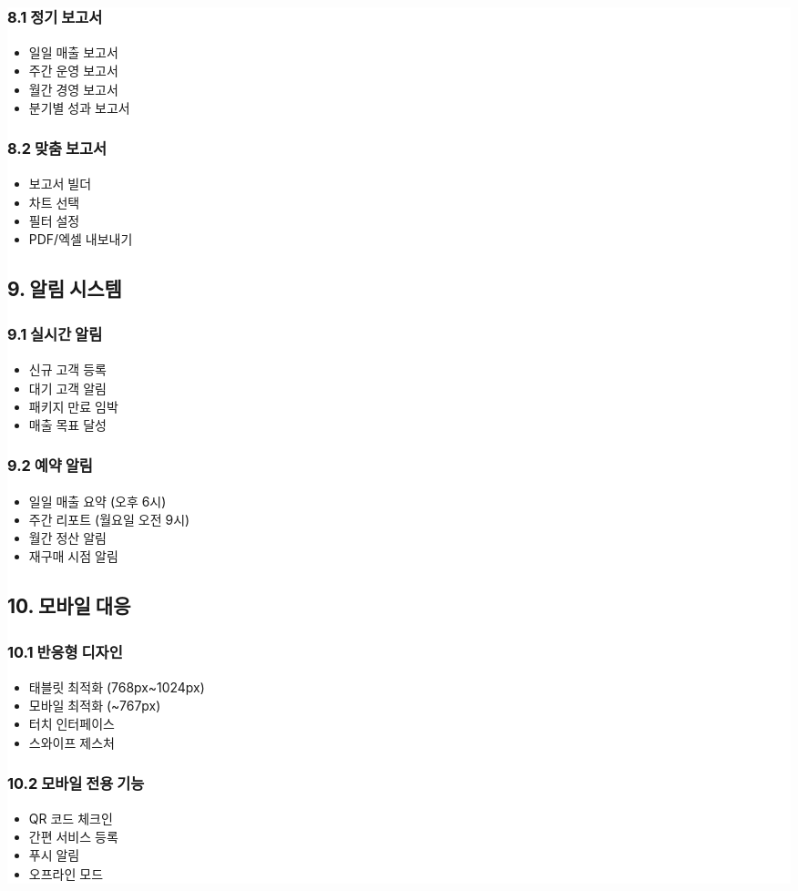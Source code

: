 ### 8.1 정기 보고서
- 일일 매출 보고서
- 주간 운영 보고서
- 월간 경영 보고서
- 분기별 성과 보고서

### 8.2 맞춤 보고서
- 보고서 빌더
- 차트 선택
- 필터 설정
- PDF/엑셀 내보내기

## 9. 알림 시스템

### 9.1 실시간 알림
- 신규 고객 등록
- 대기 고객 알림
- 패키지 만료 임박
- 매출 목표 달성

### 9.2 예약 알림
- 일일 매출 요약 (오후 6시)
- 주간 리포트 (월요일 오전 9시)
- 월간 정산 알림
- 재구매 시점 알림

## 10. 모바일 대응

### 10.1 반응형 디자인
- 태블릿 최적화 (768px~1024px)
- 모바일 최적화 (~767px)
- 터치 인터페이스
- 스와이프 제스처

### 10.2 모바일 전용 기능
- QR 코드 체크인
- 간편 서비스 등록
- 푸시 알림
- 오프라인 모드